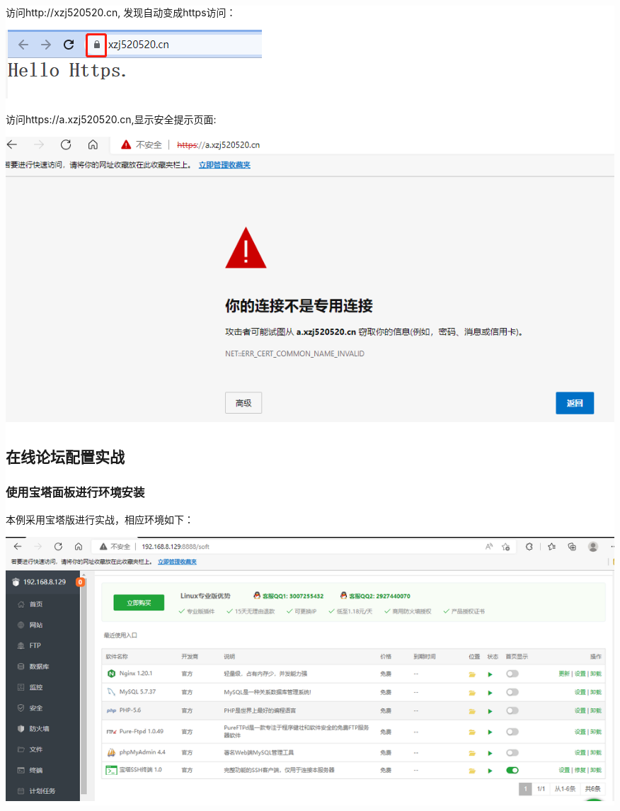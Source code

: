 访问http://xzj520520.cn, 发现自动变成https访问：

![image-20220503091752269](imgs.assets/image-20220503091752269.png)

访问https://a.xzj520520.cn,显示安全提示页面:

![image-20220503091912018](imgs.assets/image-20220503091912018.png)

## 在线论坛配置实战

### 使用宝塔面板进行环境安装

本例采用宝塔版进行实战，相应环境如下：

![image-20220502231844011](imgs.assets/image-20220502231844011.png)
